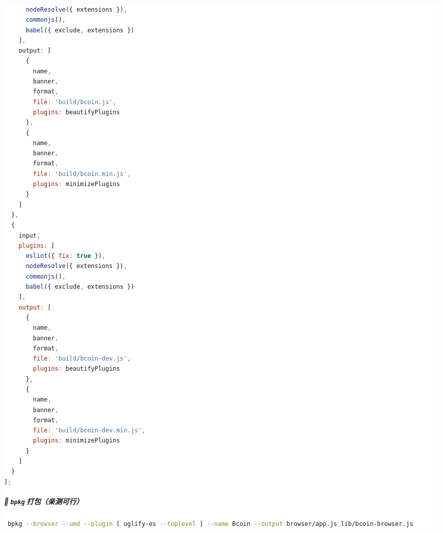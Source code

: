 ```js
      nodeResolve({ extensions }),
      commonjs(),
      babel({ exclude, extensions })
    ],
    output: [
      {
        name,
        banner,
        format,
        file: 'build/bcoin.js',
        plugins: beautifyPlugins
      },
      {
        name,
        banner,
        format,
        file: 'build/bcoin.min.js',
        plugins: minimizePlugins
      }
    ]
  },
  {
    input,
    plugins: [
      eslint({ fix: true }),
      nodeResolve({ extensions }),
      commonjs(),
      babel({ exclude, extensions })
    ],
    output: [
      {
        name,
        banner,
        format,
        file: 'build/bcoin-dev.js',
        plugins: beautifyPlugins
      },
      {
        name,
        banner,
        format,
        file: 'build/bcoin-dev.min.js',
        plugins: minimizePlugins
      }
    ]
  }
];

  ```

##### 📝 `bpkg` 打包（亲测可行）
```sh title="bcoin-browser的打包压缩"
 bpkg --browser --umd --plugin [ uglify-es --toplevel ] --name Bcoin --output browser/app.js lib/bcoin-browser.js
```


[bcoinUrl]: https://github.com/stevekeol/Bcoin/tree/master/lib